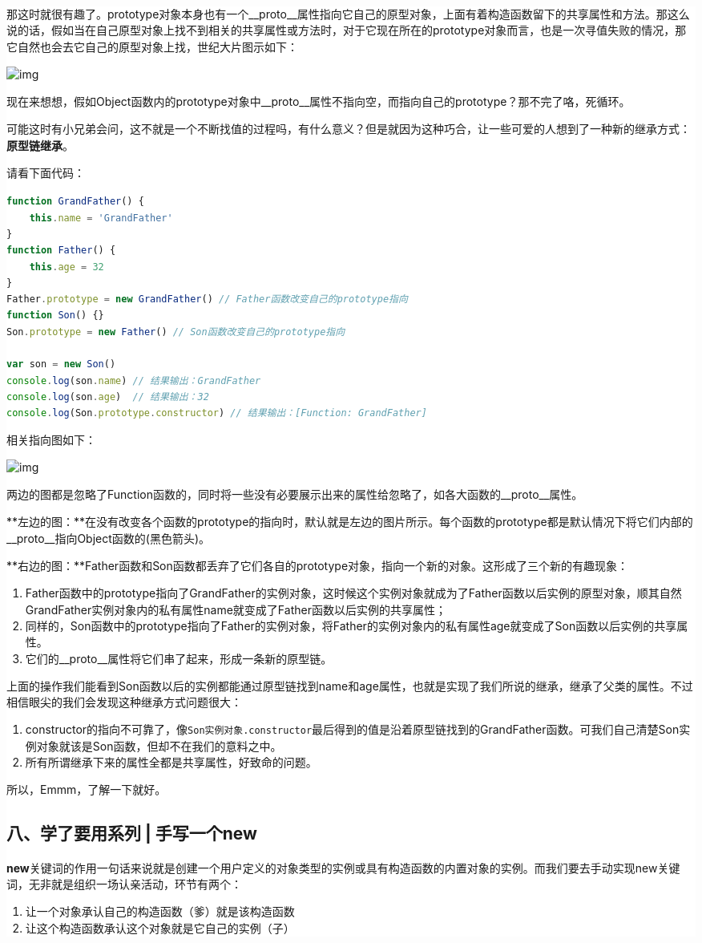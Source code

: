 那这时就很有趣了。prototype对象本身也有一个__proto__属性指向它自己的原型对象，上面有着构造函数留下的共享属性和方法。那这么说的话，假如当在自己原型对象上找不到相关的共享属性或方法时，对于它现在所在的prototype对象而言，也是一次寻值失败的情况，那它自然也会去它自己的原型对象上找，世纪大片图示如下：

![img](E:\coder\09_OneNote\image\16a82c8a358544a4tplv-t2oaga2asx-zoom-in-crop-mark4536000.webp)

现在来想想，假如Object函数内的prototype对象中__proto__属性不指向空，而指向自己的prototype？那不完了咯，死循环。

可能这时有小兄弟会问，这不就是一个不断找值的过程吗，有什么意义？但是就因为这种巧合，让一些可爱的人想到了一种新的继承方式：**原型链继承**。

请看下面代码：

```javascript
function GrandFather() {
    this.name = 'GrandFather'
}
function Father() {
    this.age = 32
}
Father.prototype = new GrandFather() // Father函数改变自己的prototype指向
function Son() {}
Son.prototype = new Father() // Son函数改变自己的prototype指向

var son = new Son()
console.log(son.name) // 结果输出：GrandFather
console.log(son.age)  // 结果输出：32
console.log(Son.prototype.constructor) // 结果输出：[Function: GrandFather]
```

相关指向图如下：

![img](E:\coder\09_OneNote\image\16a830aa17d61fa4tplv-t2oaga2asx-zoom-in-crop-mark4536000.webp)

两边的图都是忽略了Function函数的，同时将一些没有必要展示出来的属性给忽略了，如各大函数的__proto__属性。

**左边的图：**在没有改变各个函数的prototype的指向时，默认就是左边的图片所示。每个函数的prototype都是默认情况下将它们内部的__proto__指向Object函数的(黑色箭头)。

**右边的图：**Father函数和Son函数都丢弃了它们各自的prototype对象，指向一个新的对象。这形成了三个新的有趣现象：

1. Father函数中的prototype指向了GrandFather的实例对象，这时候这个实例对象就成为了Father函数以后实例的原型对象，顺其自然GrandFather实例对象内的私有属性name就变成了Father函数以后实例的共享属性；
2. 同样的，Son函数中的prototype指向了Father的实例对象，将Father的实例对象内的私有属性age就变成了Son函数以后实例的共享属性。
3. 它们的__proto__属性将它们串了起来，形成一条新的原型链。

上面的操作我们能看到Son函数以后的实例都能通过原型链找到name和age属性，也就是实现了我们所说的继承，继承了父类的属性。不过相信眼尖的我们会发现这种继承方式问题很大：

1. constructor的指向不可靠了，像`Son实例对象.constructor`最后得到的值是沿着原型链找到的GrandFather函数。可我们自己清楚Son实例对象就该是Son函数，但却不在我们的意料之中。
2. 所有所谓继承下来的属性全都是共享属性，好致命的问题。

所以，Emmm，了解一下就好。

## 八、学了要用系列 | 手写一个new

**new**关键词的作用一句话来说就是创建一个用户定义的对象类型的实例或具有构造函数的内置对象的实例。而我们要去手动实现new关键词，无非就是组织一场认亲活动，环节有两个：

1. 让一个对象承认自己的构造函数（爹）就是该构造函数
2. 让这个构造函数承认这个对象就是它自己的实例（子）
